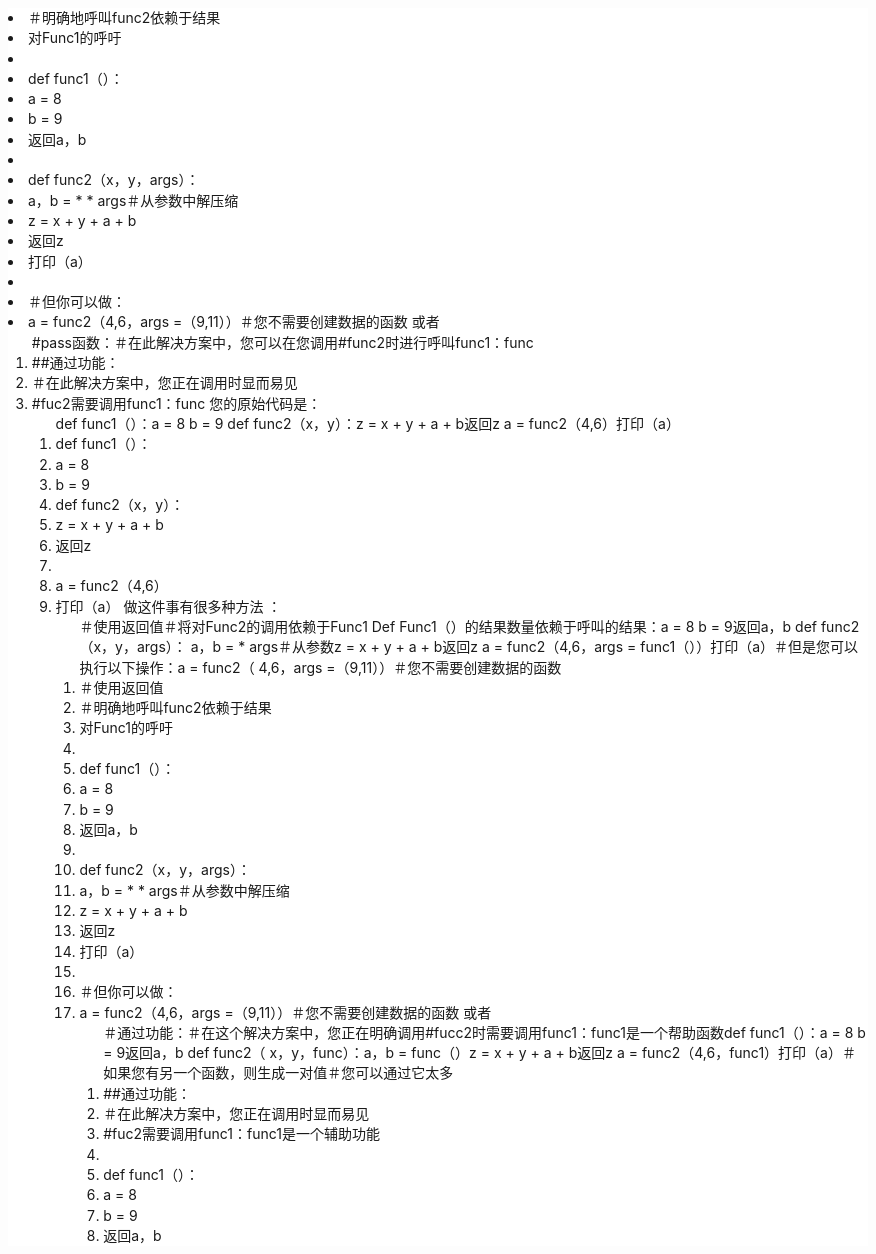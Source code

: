 <li>＃明确地呼叫func2依赖于结果</ li>  
<li>对Func1的呼吁</ li>  
<li> </ li>  
<li> def func1（）：</ li>  
<li> a = 8 </ li>  
<li> b = 9 </ li>  
<li>返回a，b </ li>  
<li> </ li>  
<li> def func2（x，y，args）：</ li>  
<li> a，b = * * args＃从参数中解压缩</ li>  
<li> z = x + y + a + b </ li>  
<li>返回z </ li>  
<li>打印（a）</ li>  
<li> </ li>  
<li>＃但你可以做：</ li>  
<li> a = func2（4,6，args =（9,11））＃您不需要创建数据的函数</ li>  
或者  
<OL> #pass函数：＃在此解决方案中，您可以在您调用#func2时进行呼叫func1：func </ ol>  
<Li> ##通过功能：</ li>  
<li>＃在此解决方案中，您正在调用</ li>时显而易见  
<li> #fuc2需要调用func1：func </ li>  
您的原始代码是：  
<ol> def func1（）：a = 8 b = 9 def func2（x，y）：z = x + y + a + b返回z a = func2（4,6）打印（a）</ ol>  
<li> def func1（）：</ li>  
<li> a = 8 </ li>  
<li> b = 9 </ li>  
<li> def func2（x，y）：</ li>  
<li> z = x + y + a + b </ li>  
<li>返回z </ li>  
<li> </ li>  
<li> a = func2（4,6）</ li>  
<li>打印（a）</ li>  
做这件事有很多种方法 ：  
<OL>＃使用返回值＃将对Func2的调用依赖于Func1 Def Func1（）的结果数量依赖于呼叫的结果：a = 8 b = 9返回a，b def func2（x，y，args）： a，b = * args＃从参数z = x + y + a + b返回z a = func2（4,6，args = func1（））打印（a）＃但是您可以执行以下操作：a = func2（ 4,6，args =（9,11））＃您不需要创建数据的函数</ ol>  
<li>＃使用返回值</ li>  
<li>＃明确地呼叫func2依赖于结果</ li>  
<li>对Func1的呼吁</ li>  
<li> </ li>  
<li> def func1（）：</ li>  
<li> a = 8 </ li>  
<li> b = 9 </ li>  
<li>返回a，b </ li>  
<li> </ li>  
<li> def func2（x，y，args）：</ li>  
<li> a，b = * * args＃从参数中解压缩</ li>  
<li> z = x + y + a + b </ li>  
<li>返回z </ li>  
<li>打印（a）</ li>  
<li> </ li>  
<li>＃但你可以做：</ li>  
<li> a = func2（4,6，args =（9,11））＃您不需要创建数据的函数</ li>  
或者  
<OL>＃通过功能：＃在这个解决方案中，您正在明确调用#fucc2时需要调用func1：func1是一个帮助函数def func1（）：a = 8 b = 9返回a，b def func2（ x，y，func）：a，b = func（）z = x + y + a + b返回z a = func2（4,6，func1）打印（a）＃如果您有另一个函数，则生成一对值＃您可以通过它太多</ ol>  
<Li> ##通过功能：</ li>  
<li>＃在此解决方案中，您正在调用</ li>时显而易见  
<li> #fuc2需要调用func1：func1是一个辅助功能</ li>  
<li> </ li>  
<li> def func1（）：</ li>  
<li> a = 8 </ li>  
<li> b = 9 </ li>  
<li>返回a，b </ li>  